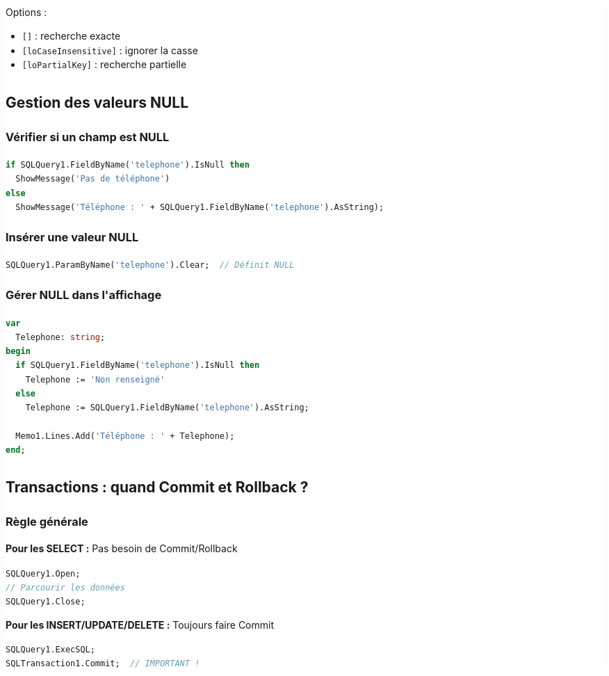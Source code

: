 Options :
- `[]` : recherche exacte
- `[loCaseInsensitive]` : ignorer la casse
- `[loPartialKey]` : recherche partielle

## Gestion des valeurs NULL

### Vérifier si un champ est NULL

```pascal
if SQLQuery1.FieldByName('telephone').IsNull then
  ShowMessage('Pas de téléphone')
else
  ShowMessage('Téléphone : ' + SQLQuery1.FieldByName('telephone').AsString);
```

### Insérer une valeur NULL

```pascal
SQLQuery1.ParamByName('telephone').Clear;  // Définit NULL
```

### Gérer NULL dans l'affichage

```pascal
var
  Telephone: string;
begin
  if SQLQuery1.FieldByName('telephone').IsNull then
    Telephone := 'Non renseigné'
  else
    Telephone := SQLQuery1.FieldByName('telephone').AsString;

  Memo1.Lines.Add('Téléphone : ' + Telephone);
end;
```

## Transactions : quand Commit et Rollback ?

### Règle générale

**Pour les SELECT :** Pas besoin de Commit/Rollback
```pascal
SQLQuery1.Open;
// Parcourir les données
SQLQuery1.Close;
```

**Pour les INSERT/UPDATE/DELETE :** Toujours faire Commit
```pascal
SQLQuery1.ExecSQL;
SQLTransaction1.Commit;  // IMPORTANT !
```
